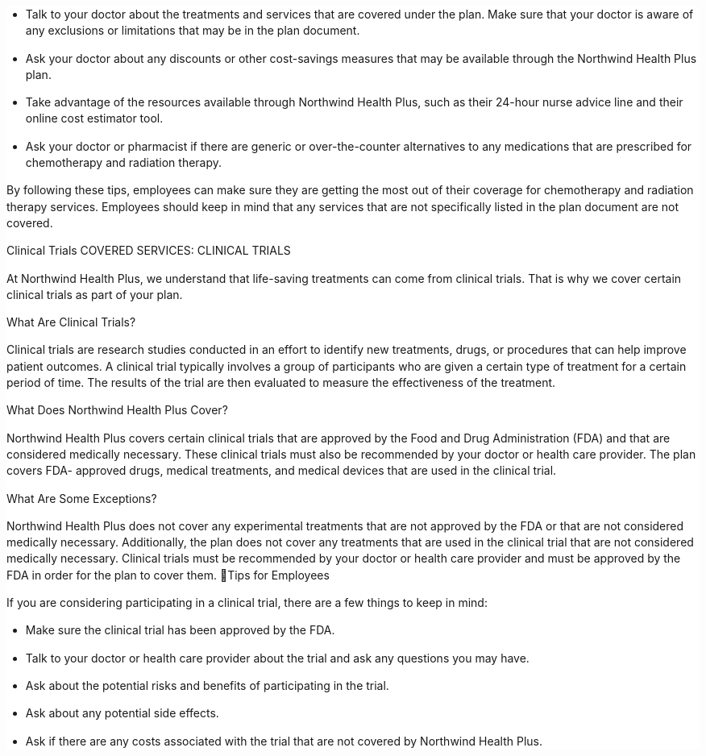 - Talk to your doctor about the treatments and services that are covered under the plan.
  Make sure that your doctor is aware of any exclusions or limitations that may be in the plan
  document.

- Ask your doctor about any discounts or other cost-savings measures that may be available
  through the Northwind Health Plus plan.

- Take advantage of the resources available through Northwind Health Plus, such as their
  24-hour nurse advice line and their online cost estimator tool.

- Ask your doctor or pharmacist if there are generic or over-the-counter alternatives to any
  medications that are prescribed for chemotherapy and radiation therapy.

By following these tips, employees can make sure they are getting the most out of their
coverage for chemotherapy and radiation therapy services. Employees should keep in mind
that any services that are not specifically listed in the plan document are not covered.

Clinical Trials
COVERED SERVICES: CLINICAL TRIALS

At Northwind Health Plus, we understand that life-saving treatments can come from clinical
trials. That is why we cover certain clinical trials as part of your plan.

What Are Clinical Trials?

Clinical trials are research studies conducted in an effort to identify new treatments, drugs,
or procedures that can help improve patient outcomes. A clinical trial typically involves a
group of participants who are given a certain type of treatment for a certain period of time.
The results of the trial are then evaluated to measure the effectiveness of the treatment.

What Does Northwind Health Plus Cover?

Northwind Health Plus covers certain clinical trials that are approved by the Food and Drug
Administration (FDA) and that are considered medically necessary. These clinical trials
must also be recommended by your doctor or health care provider. The plan covers FDA-
approved drugs, medical treatments, and medical devices that are used in the clinical trial.

What Are Some Exceptions?

Northwind Health Plus does not cover any experimental treatments that are not approved
by the FDA or that are not considered medically necessary. Additionally, the plan does not
cover any treatments that are used in the clinical trial that are not considered medically
necessary. Clinical trials must be recommended by your doctor or health care provider and
must be approved by the FDA in order for the plan to cover them.
Tips for Employees

If you are considering participating in a clinical trial, there are a few things to keep in mind:

- Make sure the clinical trial has been approved by the FDA.

- Talk to your doctor or health care provider about the trial and ask any questions you may
  have.

- Ask about the potential risks and benefits of participating in the trial.

- Ask about any potential side effects.

- Ask if there are any costs associated with the trial that are not covered by Northwind
  Health Plus.
